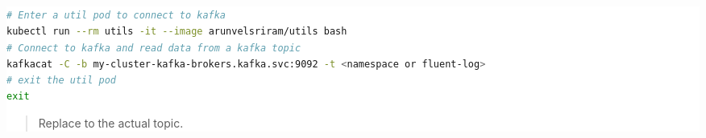 ```bash
# Enter a util pod to connect to kafka
kubectl run --rm utils -it --image arunvelsriram/utils bash
# Connect to kafka and read data from a kafka topic
kafkacat -C -b my-cluster-kafka-brokers.kafka.svc:9092 -t <namespace or fluent-log>
# exit the util pod
exit
```

> Replace <namespace or fluent-log> to the actual topic.
